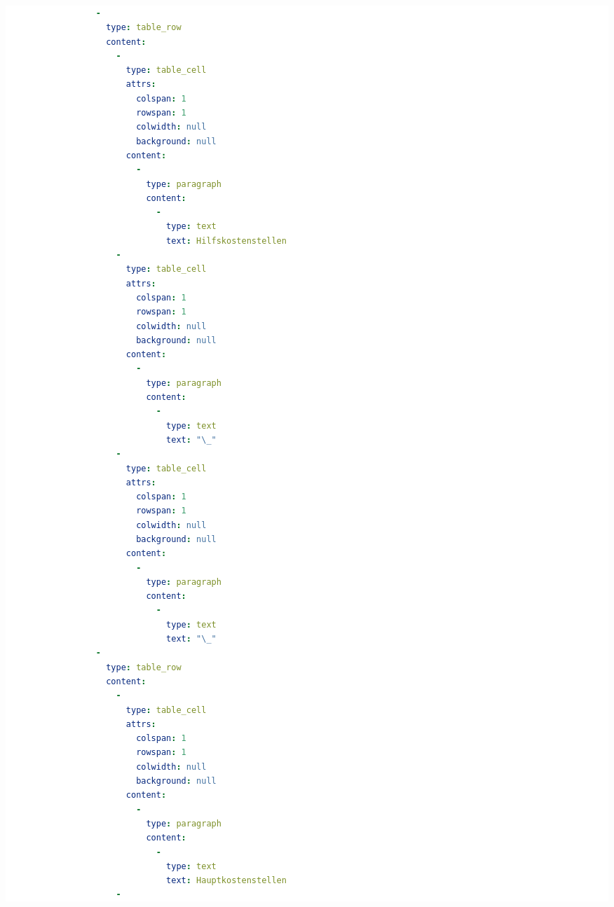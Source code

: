 ```yaml
                  -
                    type: table_row
                    content:
                      -
                        type: table_cell
                        attrs:
                          colspan: 1
                          rowspan: 1
                          colwidth: null
                          background: null
                        content:
                          -
                            type: paragraph
                            content:
                              -
                                type: text
                                text: Hilfskostenstellen
                      -
                        type: table_cell
                        attrs:
                          colspan: 1
                          rowspan: 1
                          colwidth: null
                          background: null
                        content:
                          -
                            type: paragraph
                            content:
                              -
                                type: text
                                text: "\_"
                      -
                        type: table_cell
                        attrs:
                          colspan: 1
                          rowspan: 1
                          colwidth: null
                          background: null
                        content:
                          -
                            type: paragraph
                            content:
                              -
                                type: text
                                text: "\_"
                  -
                    type: table_row
                    content:
                      -
                        type: table_cell
                        attrs:
                          colspan: 1
                          rowspan: 1
                          colwidth: null
                          background: null
                        content:
                          -
                            type: paragraph
                            content:
                              -
                                type: text
                                text: Hauptkostenstellen
                      -
```